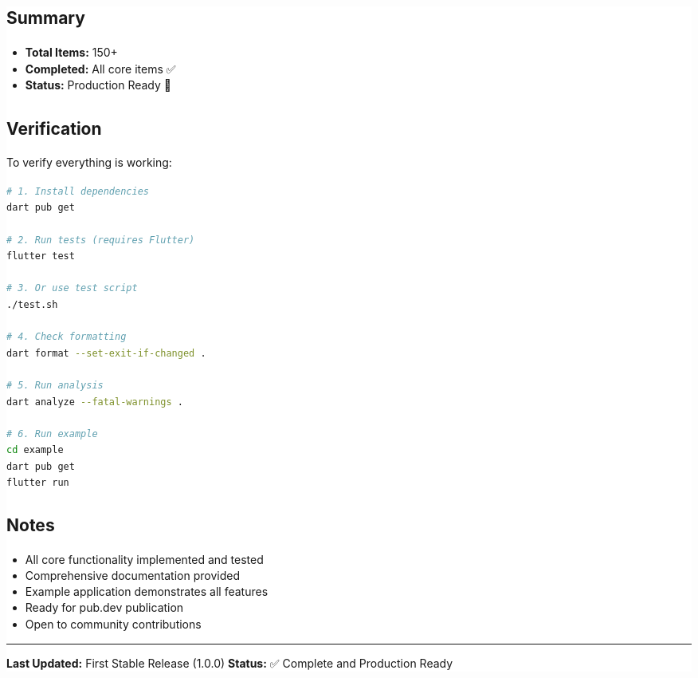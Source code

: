 ## Summary

- **Total Items:** 150+
- **Completed:** All core items ✅
- **Status:** Production Ready 🚀

## Verification

To verify everything is working:

```bash
# 1. Install dependencies
dart pub get

# 2. Run tests (requires Flutter)
flutter test

# 3. Or use test script
./test.sh

# 4. Check formatting
dart format --set-exit-if-changed .

# 5. Run analysis
dart analyze --fatal-warnings .

# 6. Run example
cd example
dart pub get
flutter run
```

## Notes

- All core functionality implemented and tested
- Comprehensive documentation provided
- Example application demonstrates all features
- Ready for pub.dev publication
- Open to community contributions

---

**Last Updated:** First Stable Release (1.0.0)
**Status:** ✅ Complete and Production Ready
